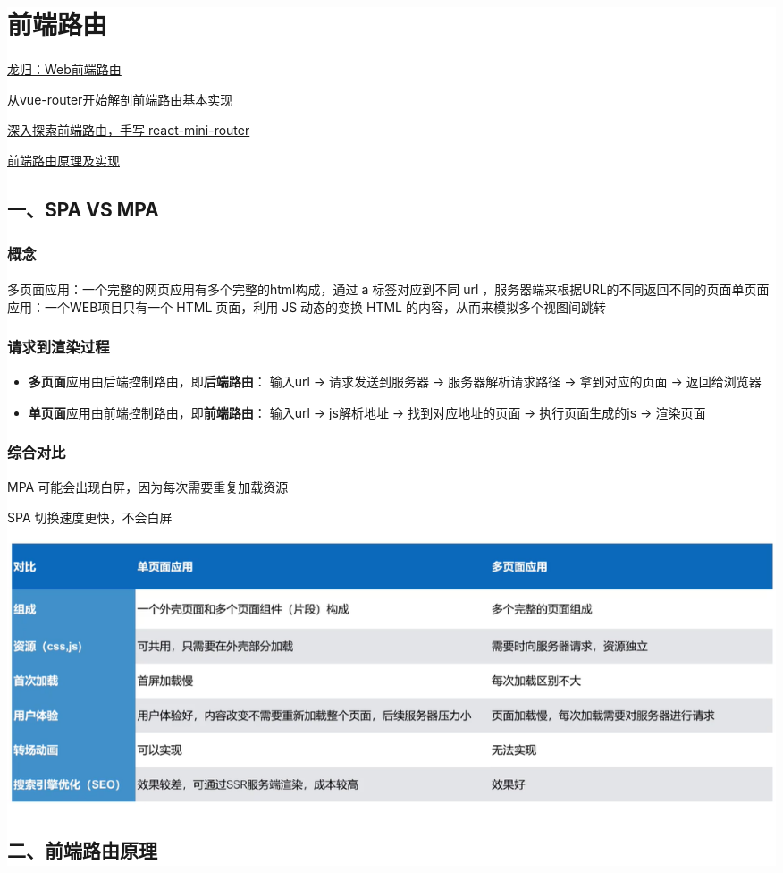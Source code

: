 # 前端路由

[龙归：Web前端路由](https://file.hujingo.top/ali/3iIhti3Ydr3nI5hcjtU_293858483986___hd.mp4)

[从vue-router开始解剖前端路由基本实现](https://www.geekschool.org/2020/10/15/40083.html)

[深入探索前端路由，手写 react-mini-router](https://ssh-blog.vercel.app/702742757/)

[前端路由原理及实现](https://hytonightyx.github.io/fedoc/04-%E6%B8%B8%E8%A7%88%E5%99%A8%E4%B8%8EBOM/%E5%89%8D%E7%AB%AF%E8%B7%AF%E7%94%B1%E7%9A%84%E5%8E%9F%E7%90%86.html)



## 一、SPA VS MPA

### 概念

多页面应用：一个完整的网页应用有多个完整的html构成，通过 a 标签对应到不同 url ，服务器端来根据URL的不同返回不同的页面单页面应用：一个WEB项目只有一个 HTML 页面，利用 JS 动态的变换 HTML 的内容，从而来模拟多个视图间跳转

### 请求到渲染过程

* **多页面**应用由后端控制路由，即**后端路由**：
  输入url -> 请求发送到服务器 -> 服务器解析请求路径 -> 拿到对应的页面 -> 返回给浏览器

* **单页面**应用由前端控制路由，即**前端路由**：
  输入url -> js解析地址 -> 找到对应地址的页面 -> 执行页面生成的js -> 渲染页面

### 综合对比

MPA 可能会出现白屏，因为每次需要重复加载资源

SPA 切换速度更快，不会白屏

![单页面应用与多页面应用的对比](../image/project/单页面应用和多页面应用的区别.png)



## 二、前端路由原理
